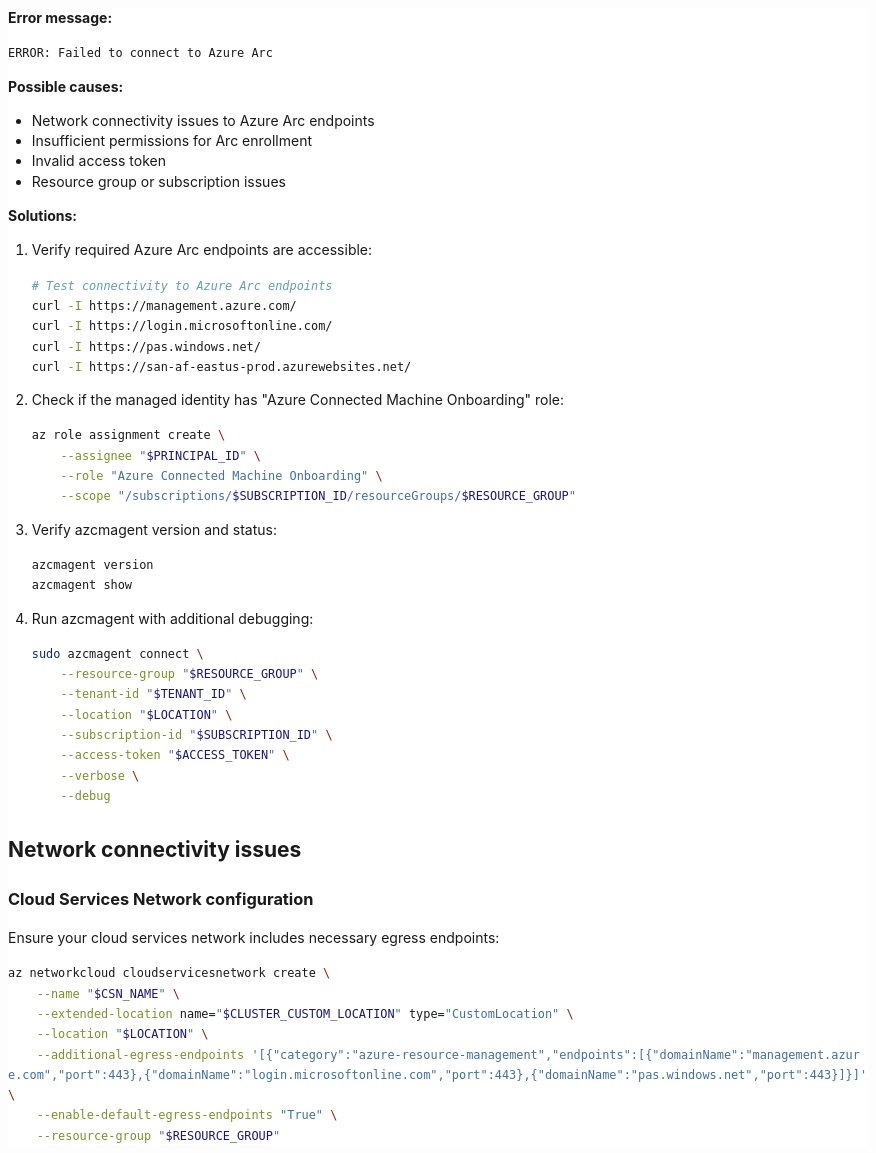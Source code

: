 **Error message:**
```
ERROR: Failed to connect to Azure Arc
```

**Possible causes:**
- Network connectivity issues to Azure Arc endpoints
- Insufficient permissions for Arc enrollment
- Invalid access token
- Resource group or subscription issues

**Solutions:**

1. Verify required Azure Arc endpoints are accessible:
   ```bash
   # Test connectivity to Azure Arc endpoints
   curl -I https://management.azure.com/
   curl -I https://login.microsoftonline.com/
   curl -I https://pas.windows.net/
   curl -I https://san-af-eastus-prod.azurewebsites.net/
   ```

2. Check if the managed identity has "Azure Connected Machine Onboarding" role:
   ```bash
   az role assignment create \
       --assignee "$PRINCIPAL_ID" \
       --role "Azure Connected Machine Onboarding" \
       --scope "/subscriptions/$SUBSCRIPTION_ID/resourceGroups/$RESOURCE_GROUP"
   ```

3. Verify azcmagent version and status:
   ```bash
   azcmagent version
   azcmagent show
   ```

4. Run azcmagent with additional debugging:
   ```bash
   sudo azcmagent connect \
       --resource-group "$RESOURCE_GROUP" \
       --tenant-id "$TENANT_ID" \
       --location "$LOCATION" \
       --subscription-id "$SUBSCRIPTION_ID" \
       --access-token "$ACCESS_TOKEN" \
       --verbose \
       --debug
   ```

## Network connectivity issues

### Cloud Services Network configuration

Ensure your cloud services network includes necessary egress endpoints:

```bash
az networkcloud cloudservicesnetwork create \
    --name "$CSN_NAME" \
    --extended-location name="$CLUSTER_CUSTOM_LOCATION" type="CustomLocation" \
    --location "$LOCATION" \
    --additional-egress-endpoints '[{"category":"azure-resource-management","endpoints":[{"domainName":"management.azure.com","port":443},{"domainName":"login.microsoftonline.com","port":443},{"domainName":"pas.windows.net","port":443}]}]' \
    --enable-default-egress-endpoints "True" \
    --resource-group "$RESOURCE_GROUP"
```


[`networkcloud` extension]: /cli/azure/networkcloud
[`networkcloud` extension release history]: https://github.com/Azure/azure-cli-extensions/blob/main/src/networkcloud/HISTORY.rst
